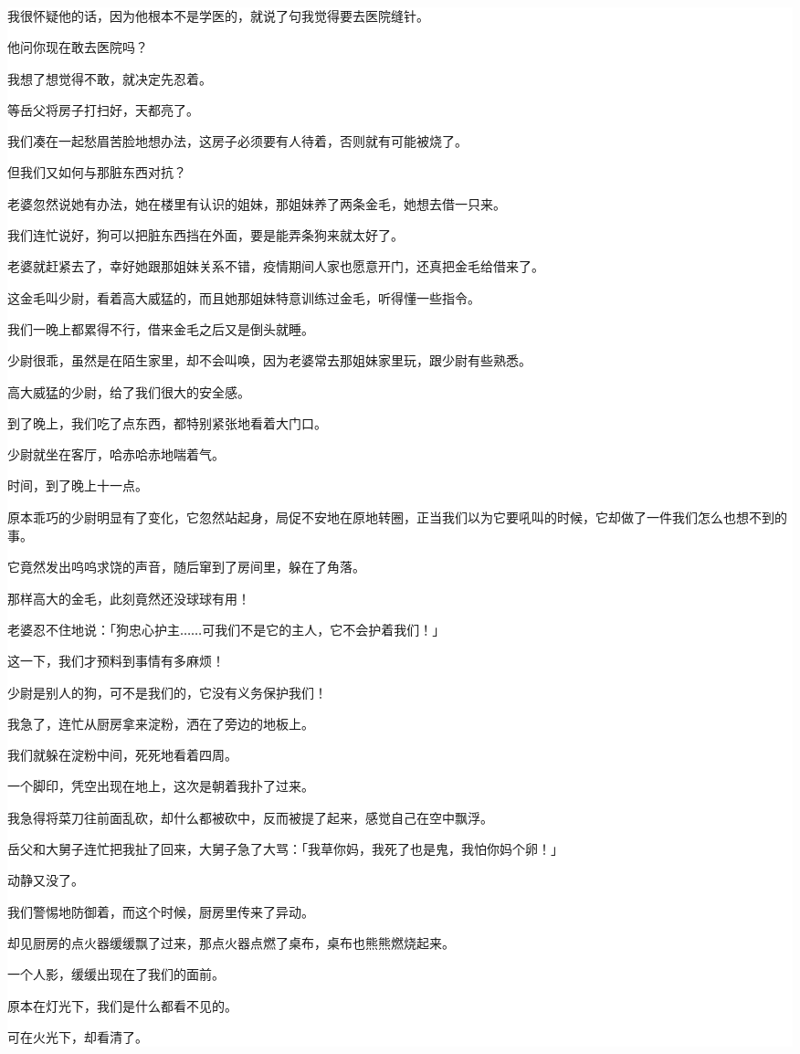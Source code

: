 我很怀疑他的话，因为他根本不是学医的，就说了句我觉得要去医院缝针。

他问你现在敢去医院吗？

我想了想觉得不敢，就决定先忍着。

等岳父将房子打扫好，天都亮了。

我们凑在一起愁眉苦脸地想办法，这房子必须要有人待着，否则就有可能被烧了。

但我们又如何与那脏东西对抗？

老婆忽然说她有办法，她在楼里有认识的姐妹，那姐妹养了两条金毛，她想去借一只来。

我们连忙说好，狗可以把脏东西挡在外面，要是能弄条狗来就太好了。

老婆就赶紧去了，幸好她跟那姐妹关系不错，疫情期间人家也愿意开门，还真把金毛给借来了。

这金毛叫少尉，看着高大威猛的，而且她那姐妹特意训练过金毛，听得懂一些指令。

我们一晚上都累得不行，借来金毛之后又是倒头就睡。

少尉很乖，虽然是在陌生家里，却不会叫唤，因为老婆常去那姐妹家里玩，跟少尉有些熟悉。

高大威猛的少尉，给了我们很大的安全感。

到了晚上，我们吃了点东西，都特别紧张地看着大门口。

少尉就坐在客厅，哈赤哈赤地喘着气。

时间，到了晚上十一点。

原本乖巧的少尉明显有了变化，它忽然站起身，局促不安地在原地转圈，正当我们以为它要吼叫的时候，它却做了一件我们怎么也想不到的事。

它竟然发出呜呜求饶的声音，随后窜到了房间里，躲在了角落。

那样高大的金毛，此刻竟然还没球球有用！

老婆忍不住地说：「狗忠心护主……可我们不是它的主人，它不会护着我们！」

这一下，我们才预料到事情有多麻烦！

少尉是别人的狗，可不是我们的，它没有义务保护我们！

我急了，连忙从厨房拿来淀粉，洒在了旁边的地板上。

我们就躲在淀粉中间，死死地看着四周。

一个脚印，凭空出现在地上，这次是朝着我扑了过来。

我急得将菜刀往前面乱砍，却什么都被砍中，反而被提了起来，感觉自己在空中飘浮。

岳父和大舅子连忙把我扯了回来，大舅子急了大骂：「我草你妈，我死了也是鬼，我怕你妈个卵！」

动静又没了。

我们警惕地防御着，而这个时候，厨房里传来了异动。

却见厨房的点火器缓缓飘了过来，那点火器点燃了桌布，桌布也熊熊燃烧起来。

一个人影，缓缓出现在了我们的面前。

原本在灯光下，我们是什么都看不见的。

可在火光下，却看清了。
